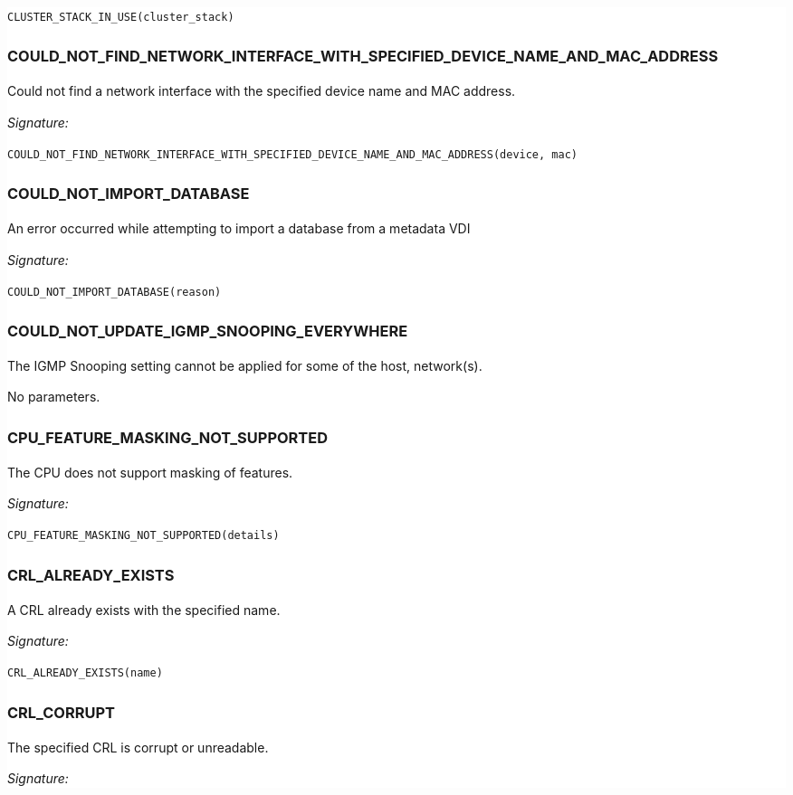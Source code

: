 ```
CLUSTER_STACK_IN_USE(cluster_stack)
```

### COULD&#95;NOT&#95;FIND&#95;NETWORK&#95;INTERFACE&#95;WITH&#95;SPECIFIED&#95;DEVICE&#95;NAME&#95;AND&#95;MAC&#95;ADDRESS

Could not find a network interface with the specified device name and MAC address.

_Signature:_

```
COULD_NOT_FIND_NETWORK_INTERFACE_WITH_SPECIFIED_DEVICE_NAME_AND_MAC_ADDRESS(device, mac)
```

### COULD&#95;NOT&#95;IMPORT&#95;DATABASE

An error occurred while attempting to import a database from a metadata VDI

_Signature:_

```
COULD_NOT_IMPORT_DATABASE(reason)
```

### COULD&#95;NOT&#95;UPDATE&#95;IGMP&#95;SNOOPING&#95;EVERYWHERE

The IGMP Snooping setting cannot be applied for some of the host, network&#40;s&#41;.

No parameters.

### CPU&#95;FEATURE&#95;MASKING&#95;NOT&#95;SUPPORTED

The CPU does not support masking of features.

_Signature:_

```
CPU_FEATURE_MASKING_NOT_SUPPORTED(details)
```

### CRL&#95;ALREADY&#95;EXISTS

A CRL already exists with the specified name.

_Signature:_

```
CRL_ALREADY_EXISTS(name)
```

### CRL&#95;CORRUPT

The specified CRL is corrupt or unreadable.

_Signature:_

